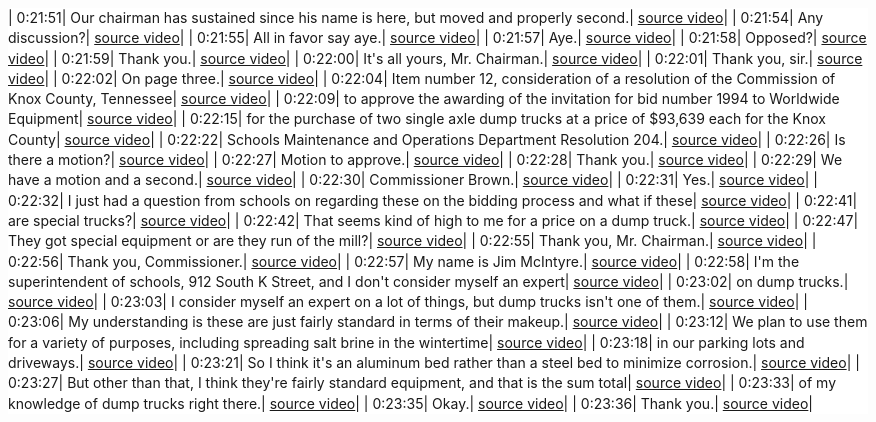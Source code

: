| 0:21:51| Our chairman has sustained since his name is here, but moved and properly second.| [source video](https://archive.org/details/CoComWS140616?start=1311)|
| 0:21:54| Any discussion?| [source video](https://archive.org/details/CoComWS140616?start=1314)|
| 0:21:55| All in favor say aye.| [source video](https://archive.org/details/CoComWS140616?start=1315)|
| 0:21:57| Aye.| [source video](https://archive.org/details/CoComWS140616?start=1317)|
| 0:21:58| Opposed?| [source video](https://archive.org/details/CoComWS140616?start=1318)|
| 0:21:59| Thank you.| [source video](https://archive.org/details/CoComWS140616?start=1319)|
| 0:22:00| It's all yours, Mr. Chairman.| [source video](https://archive.org/details/CoComWS140616?start=1320)|
| 0:22:01| Thank you, sir.| [source video](https://archive.org/details/CoComWS140616?start=1321)|
| 0:22:02| On page three.| [source video](https://archive.org/details/CoComWS140616?start=1322)|
| 0:22:04| Item number 12, consideration of a resolution of the Commission of Knox County, Tennessee| [source video](https://archive.org/details/CoComWS140616?start=1324)|
| 0:22:09| to approve the awarding of the invitation for bid number 1994 to Worldwide Equipment| [source video](https://archive.org/details/CoComWS140616?start=1329)|
| 0:22:15| for the purchase of two single axle dump trucks at a price of $93,639 each for the Knox County| [source video](https://archive.org/details/CoComWS140616?start=1335)|
| 0:22:22| Schools Maintenance and Operations Department Resolution 204.| [source video](https://archive.org/details/CoComWS140616?start=1342)|
| 0:22:26| Is there a motion?| [source video](https://archive.org/details/CoComWS140616?start=1346)|
| 0:22:27| Motion to approve.| [source video](https://archive.org/details/CoComWS140616?start=1347)|
| 0:22:28| Thank you.| [source video](https://archive.org/details/CoComWS140616?start=1348)|
| 0:22:29| We have a motion and a second.| [source video](https://archive.org/details/CoComWS140616?start=1349)|
| 0:22:30| Commissioner Brown.| [source video](https://archive.org/details/CoComWS140616?start=1350)|
| 0:22:31| Yes.| [source video](https://archive.org/details/CoComWS140616?start=1351)|
| 0:22:32| I just had a question from schools on regarding these on the bidding process and what if these| [source video](https://archive.org/details/CoComWS140616?start=1352)|
| 0:22:41| are special trucks?| [source video](https://archive.org/details/CoComWS140616?start=1361)|
| 0:22:42| That seems kind of high to me for a price on a dump truck.| [source video](https://archive.org/details/CoComWS140616?start=1362)|
| 0:22:47| They got special equipment or are they run of the mill?| [source video](https://archive.org/details/CoComWS140616?start=1367)|
| 0:22:55| Thank you, Mr. Chairman.| [source video](https://archive.org/details/CoComWS140616?start=1375)|
| 0:22:56| Thank you, Commissioner.| [source video](https://archive.org/details/CoComWS140616?start=1376)|
| 0:22:57| My name is Jim McIntyre.| [source video](https://archive.org/details/CoComWS140616?start=1377)|
| 0:22:58| I'm the superintendent of schools, 912 South K Street, and I don't consider myself an expert| [source video](https://archive.org/details/CoComWS140616?start=1378)|
| 0:23:02| on dump trucks.| [source video](https://archive.org/details/CoComWS140616?start=1382)|
| 0:23:03| I consider myself an expert on a lot of things, but dump trucks isn't one of them.| [source video](https://archive.org/details/CoComWS140616?start=1383)|
| 0:23:06| My understanding is these are just fairly standard in terms of their makeup.| [source video](https://archive.org/details/CoComWS140616?start=1386)|
| 0:23:12| We plan to use them for a variety of purposes, including spreading salt brine in the wintertime| [source video](https://archive.org/details/CoComWS140616?start=1392)|
| 0:23:18| in our parking lots and driveways.| [source video](https://archive.org/details/CoComWS140616?start=1398)|
| 0:23:21| So I think it's an aluminum bed rather than a steel bed to minimize corrosion.| [source video](https://archive.org/details/CoComWS140616?start=1401)|
| 0:23:27| But other than that, I think they're fairly standard equipment, and that is the sum total| [source video](https://archive.org/details/CoComWS140616?start=1407)|
| 0:23:33| of my knowledge of dump trucks right there.| [source video](https://archive.org/details/CoComWS140616?start=1413)|
| 0:23:35| Okay.| [source video](https://archive.org/details/CoComWS140616?start=1415)|
| 0:23:36| Thank you.| [source video](https://archive.org/details/CoComWS140616?start=1416)|